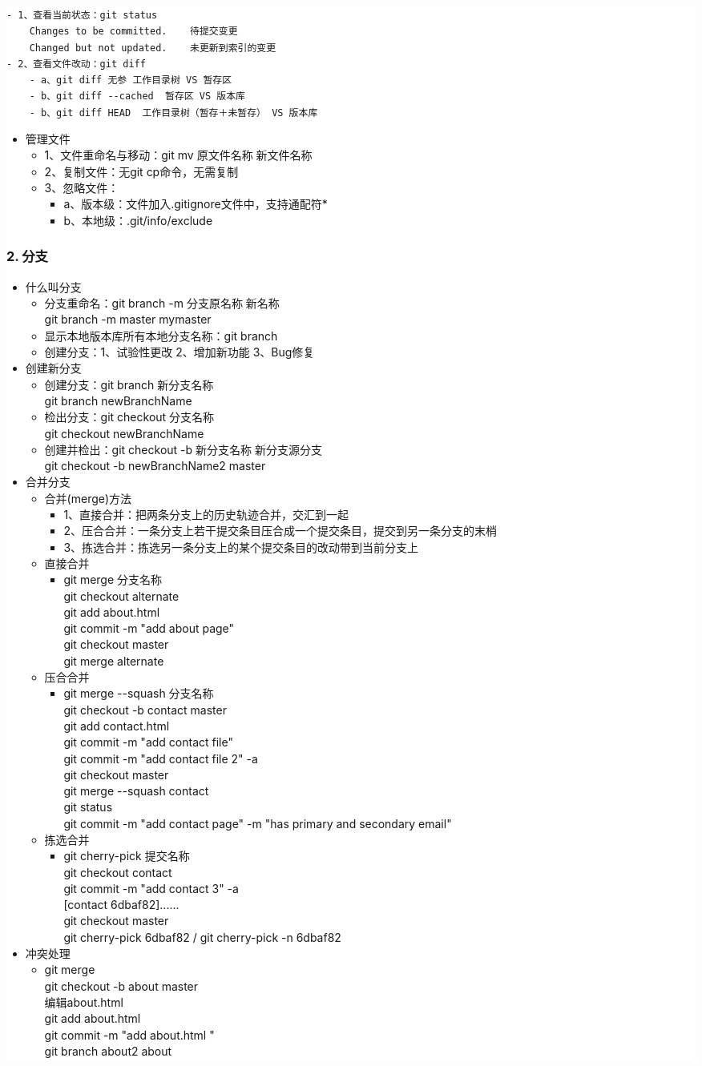     - 1、查看当前状态：git status  
        Changes to be committed.    待提交变更   
        Changed but not updated.    未更新到索引的变更
    - 2、查看文件改动：git diff
        - a、git diff 无参 工作目录树 VS 暂存区
        - b、git diff --cached  暂存区 VS 版本库
        - b、git diff HEAD  工作目录树（暂存＋未暂存） VS 版本库
- 管理文件
    - 1、文件重命名与移动：git mv 原文件名称 新文件名称
    - 2、复制文件：无git cp命令，无需复制
    - 3、忽略文件：
        - a、版本级：文件加入.gitignore文件中，支持通配符*
        - b、本地级：.git/info/exclude

### 2. 分支

- 什么叫分支
    - 分支重命名：git branch -m   分支原名称   新名称  
        git branch -m master mymaster
    - 显示本地版本库所有本地分支名称：git branch
    - 创建分支：1、试验性更改  2、增加新功能  3、Bug修复
- 创建新分支
    - 创建分支：git branch   新分支名称  
        git branch newBranchName
    - 检出分支：git checkout 分支名称  
        git checkout newBranchName
    - 创建并检出：git checkout -b  新分支名称  新分支源分支  
        git checkout -b newBranchName2 master
- 合并分支
    - 合并(merge)方法
        - 1、直接合并：把两条分支上的历史轨迹合并，交汇到一起
        - 2、压合合并：一条分支上若干提交条目压合成一个提交条目，提交到另一条分支的末梢
        - 3、拣选合并：拣选另一条分支上的某个提交条目的改动带到当前分支上
    - 直接合并
        - git merge 分支名称  
            git checkout alternate  
            git add about.html  
            git commit -m "add about page"  
            git checkout master  
            git merge alternate
    - 压合合并
        - git merge --squash 分支名称  
            git checkout -b contact master  
            git add contact.html  
            git commit -m "add contact file"  
            git commit -m "add contact file 2" -a  
            git checkout master  
            git merge --squash contact  
            git status  
            git commit -m "add contact page" -m "has primary and secondary email"
    - 拣选合并
        - git cherry-pick 提交名称  
            git checkout contact  
            git commit -m "add contact 3" -a  
            [contact 6dbaf82]......  
            git checkout master  
            git cherry-pick 6dbaf82  /  git cherry-pick -n 6dbaf82
- 冲突处理
    - git merge  
        git checkout -b about master  
        编辑about.html  
        git add about.html  
        git commit -m "add about.html "  
        git branch about2 about  